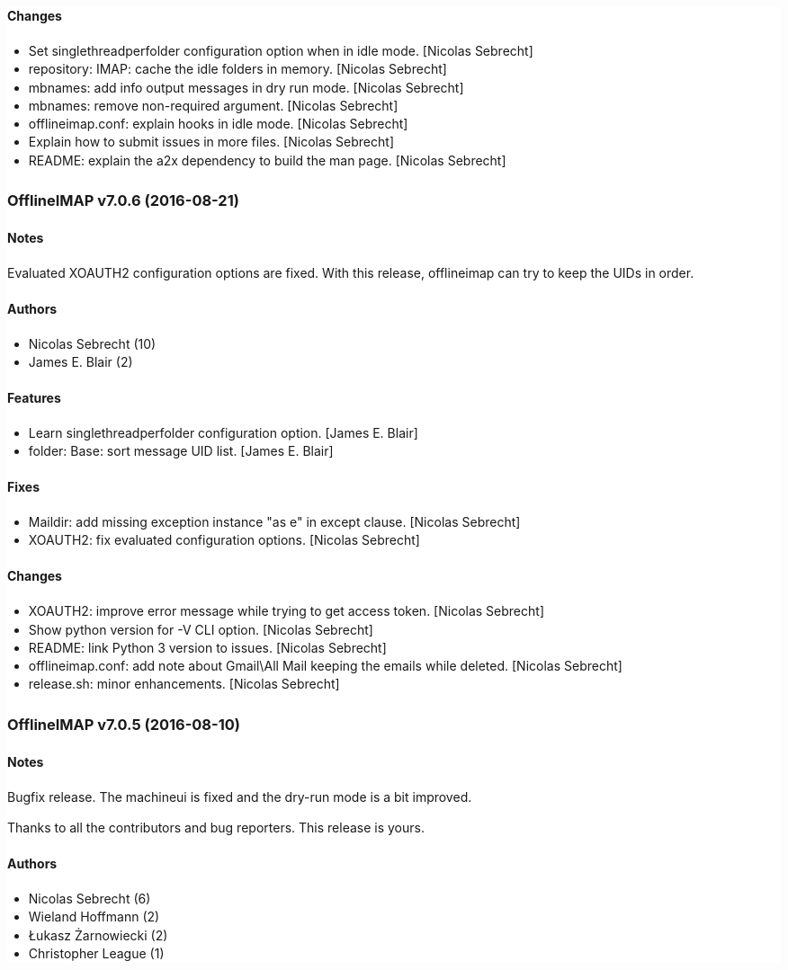 #### Changes

- Set singlethreadperfolder configuration option when in idle mode. [Nicolas Sebrecht]
- repository: IMAP: cache the idle folders in memory. [Nicolas Sebrecht]
- mbnames: add info output messages in dry run mode. [Nicolas Sebrecht]
- mbnames: remove non-required argument. [Nicolas Sebrecht]
- offlineimap.conf: explain hooks in idle mode. [Nicolas Sebrecht]
- Explain how to submit issues in more files. [Nicolas Sebrecht]
- README: explain the a2x dependency to build the man page. [Nicolas Sebrecht]



### OfflineIMAP v7.0.6 (2016-08-21)

#### Notes

Evaluated XOAUTH2 configuration options are fixed. With this release,
offlineimap can try to keep the UIDs in order.

#### Authors

- Nicolas Sebrecht (10)
- James E. Blair (2)

#### Features

- Learn singlethreadperfolder configuration option. [James E. Blair]
- folder: Base: sort message UID list. [James E. Blair]

#### Fixes

- Maildir: add missing exception instance "as e" in except clause. [Nicolas Sebrecht]
- XOAUTH2: fix evaluated configuration options. [Nicolas Sebrecht]

#### Changes

- XOAUTH2: improve error message while trying to get access token. [Nicolas Sebrecht]
- Show python version for -V CLI option. [Nicolas Sebrecht]
- README: link Python 3 version to issues. [Nicolas Sebrecht]
- offlineimap.conf: add note about Gmail\All Mail keeping the emails while deleted. [Nicolas Sebrecht]
- release.sh: minor enhancements. [Nicolas Sebrecht]


### OfflineIMAP v7.0.5 (2016-08-10)

#### Notes

Bugfix release. The machineui is fixed and the dry-run mode is a bit improved.

Thanks to all the contributors and bug reporters. This release is yours.

#### Authors

- Nicolas Sebrecht (6)
- Wieland Hoffmann (2)
- Łukasz Żarnowiecki (2)
- Christopher League (1)
